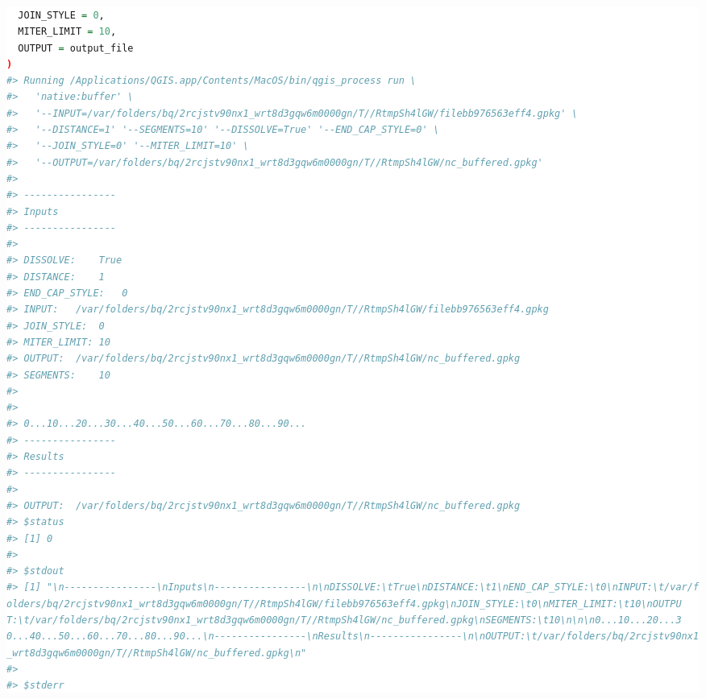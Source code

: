``` r
  JOIN_STYLE = 0,
  MITER_LIMIT = 10,
  OUTPUT = output_file
)
#> Running /Applications/QGIS.app/Contents/MacOS/bin/qgis_process run \
#>   'native:buffer' \
#>   '--INPUT=/var/folders/bq/2rcjstv90nx1_wrt8d3gqw6m0000gn/T//RtmpSh4lGW/filebb976563eff4.gpkg' \
#>   '--DISTANCE=1' '--SEGMENTS=10' '--DISSOLVE=True' '--END_CAP_STYLE=0' \
#>   '--JOIN_STYLE=0' '--MITER_LIMIT=10' \
#>   '--OUTPUT=/var/folders/bq/2rcjstv90nx1_wrt8d3gqw6m0000gn/T//RtmpSh4lGW/nc_buffered.gpkg'
#> 
#> ----------------
#> Inputs
#> ----------------
#> 
#> DISSOLVE:    True
#> DISTANCE:    1
#> END_CAP_STYLE:   0
#> INPUT:   /var/folders/bq/2rcjstv90nx1_wrt8d3gqw6m0000gn/T//RtmpSh4lGW/filebb976563eff4.gpkg
#> JOIN_STYLE:  0
#> MITER_LIMIT: 10
#> OUTPUT:  /var/folders/bq/2rcjstv90nx1_wrt8d3gqw6m0000gn/T//RtmpSh4lGW/nc_buffered.gpkg
#> SEGMENTS:    10
#> 
#> 
#> 0...10...20...30...40...50...60...70...80...90...
#> ----------------
#> Results
#> ----------------
#> 
#> OUTPUT:  /var/folders/bq/2rcjstv90nx1_wrt8d3gqw6m0000gn/T//RtmpSh4lGW/nc_buffered.gpkg
#> $status
#> [1] 0
#> 
#> $stdout
#> [1] "\n----------------\nInputs\n----------------\n\nDISSOLVE:\tTrue\nDISTANCE:\t1\nEND_CAP_STYLE:\t0\nINPUT:\t/var/folders/bq/2rcjstv90nx1_wrt8d3gqw6m0000gn/T//RtmpSh4lGW/filebb976563eff4.gpkg\nJOIN_STYLE:\t0\nMITER_LIMIT:\t10\nOUTPUT:\t/var/folders/bq/2rcjstv90nx1_wrt8d3gqw6m0000gn/T//RtmpSh4lGW/nc_buffered.gpkg\nSEGMENTS:\t10\n\n\n0...10...20...30...40...50...60...70...80...90...\n----------------\nResults\n----------------\n\nOUTPUT:\t/var/folders/bq/2rcjstv90nx1_wrt8d3gqw6m0000gn/T//RtmpSh4lGW/nc_buffered.gpkg\n"
#> 
#> $stderr
```